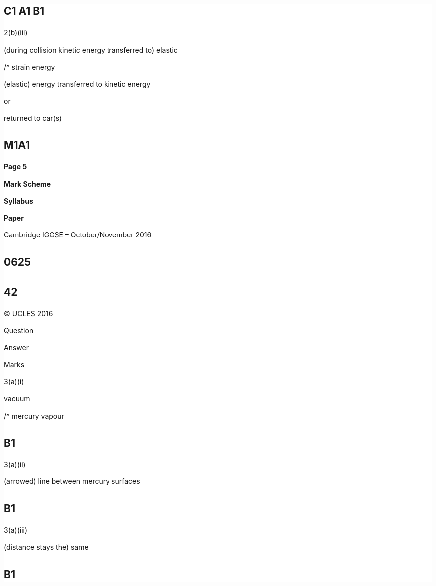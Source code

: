 ## C1 A1 B1 

 2(b)(iii) 

 (during collision kinetic energy transferred to) elastic 

 /^ strain energy 

 (elastic) energy transferred to kinetic energy 

 or 

 returned to car(s) 

## M1A1 


**Page 5** 

**Mark Scheme** 

**Syllabus** 

**Paper** 

 Cambridge IGCSE – October/November 2016 

## 0625 

## 42 

 © UCLES 2016 

 Question 

 Answer 

 Marks 

 3(a)(i) 

 vacuum 

 /^ mercury vapour 

## B1 

 3(a)(ii) 

 (arrowed) line between mercury surfaces 

## B1 

 3(a)(iii) 

 (distance stays the) same 

## B1 
